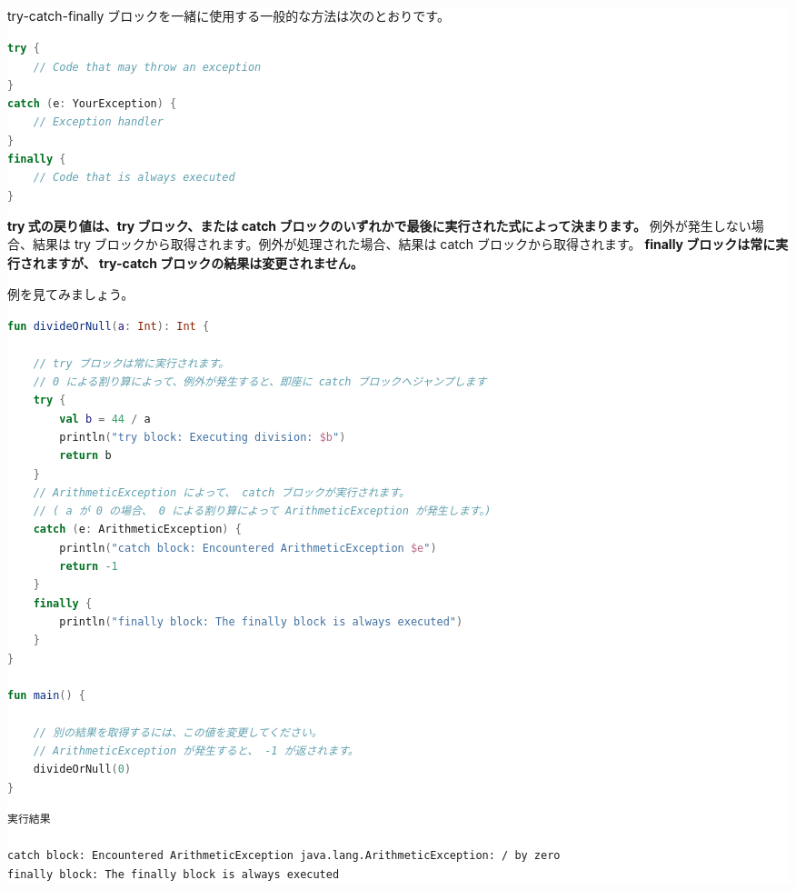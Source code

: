 try-catch-finally ブロックを一緒に使用する一般的な方法は次のとおりです。

```kotlin
try {
    // Code that may throw an exception
}
catch (e: YourException) {
    // Exception handler
}
finally {
    // Code that is always executed
}
```

**try 式の戻り値は、try ブロック、または catch ブロックのいずれかで最後に実行された式によって決まります。** 例外が発生しない場合、結果は try ブロックから取得されます。例外が処理された場合、結果は catch ブロックから取得されます。 **finally ブロックは常に実行されますが、 try-catch ブロックの結果は変更されません。**

例を見てみましょう。

```kotlin
fun divideOrNull(a: Int): Int {
    
    // try ブロックは常に実行されます。
    // 0 による割り算によって、例外が発生すると、即座に catch ブロックへジャンプします
    try {
        val b = 44 / a
        println("try block: Executing division: $b")
        return b
    }
    // ArithmeticException によって、 catch ブロックが実行されます。
    // ( a が 0 の場合、 0 による割り算によって ArithmeticException が発生します。)
    catch (e: ArithmeticException) {
        println("catch block: Encountered ArithmeticException $e")
        return -1
    }
    finally {
        println("finally block: The finally block is always executed")
    }
}

fun main() {
    
    // 別の結果を取得するには、この値を変更してください。
    // ArithmeticException が発生すると、 -1 が返されます。
    divideOrNull(0)
}
```

```
実行結果

catch block: Encountered ArithmeticException java.lang.ArithmeticException: / by zero
finally block: The finally block is always executed
```

